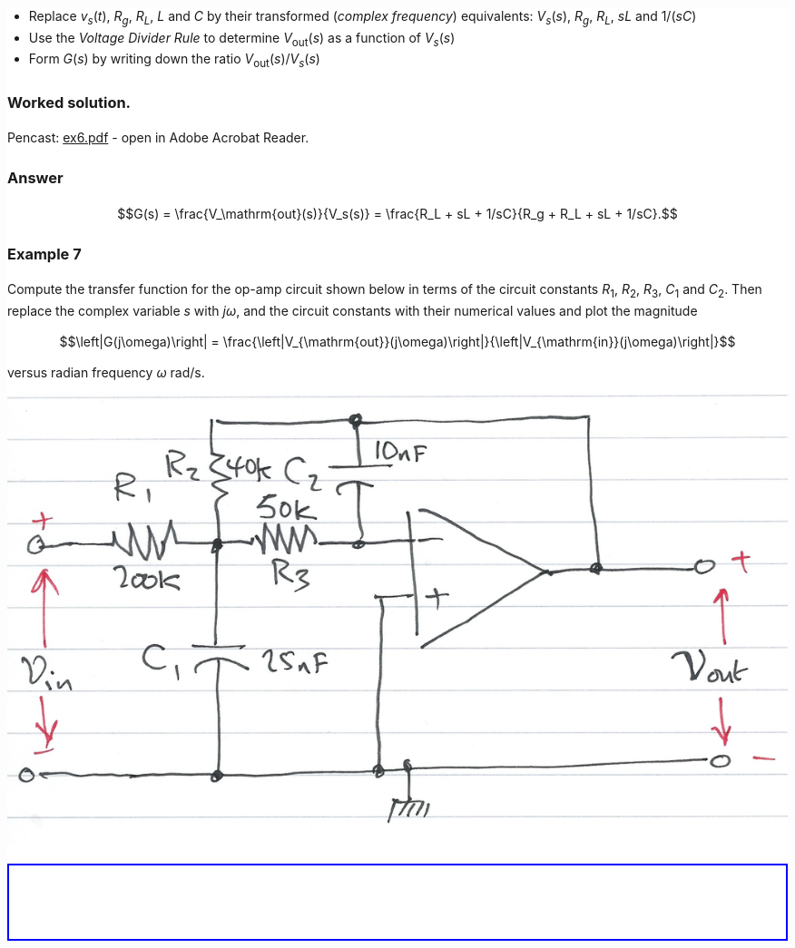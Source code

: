* Replace $v_s(t)$, $R_g$, $R_L$, $L$ and $C$ by their transformed (*complex frequency*) equivalents: $V_s(s)$, $R_g$, $R_L$, $sL$ and $1/(sC)$
* Use the *Voltage Divider Rule* to determine $V_\mathrm{out}(s)$ as a function of $V_s(s)$ 
* Form $G(s)$ by writing down the ratio $V_\mathrm{out}(s)/V_s(s)$

### Worked solution.

Pencast: [ex6.pdf](../worked_examples/ex6.pdf) - open in Adobe Acrobat Reader.

### Answer

$$G(s) = \frac{V_\mathrm{out}(s)}{V_s(s)} = \frac{R_L + sL + 1/sC}{R_g + R_L + sL + 1/sC}.$$

### Example 7

Compute the transfer function for the op-amp circuit shown below in terms of the circuit constants $R_1$, $R_2$, $R_3$, $C_1$ and $C_2$. Then replace the complex variable $s$ with $j\omega$, and the circuit constants with their numerical values and plot the magnitude

$$\left|G(j\omega)\right| = \frac{\left|V_{\mathrm{out}}(j\omega)\right|}{\left|V_{\mathrm{in}}(j\omega)\right|}$$

versus radian frequency $\omega$ rad/s.

<img alt="Circuit for Example 7" src="pictures/example7.png" height="50%" />

<pre style="border: 2px solid blue">


